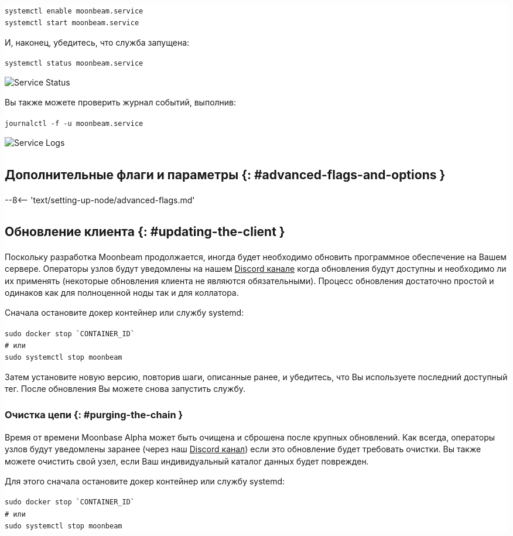 ```
systemctl enable moonbeam.service
systemctl start moonbeam.service
```

И, наконец, убедитесь, что служба запущена:

```
systemctl status moonbeam.service
```

![Service Status](/images/node-operators/networks/full-node/full-node-binary-1.png)

Вы также можете проверить журнал событий, выполнив:

```
journalctl -f -u moonbeam.service
```

![Service Logs](/images/node-operators/networks/full-node/full-node-binary-2.png)

## Дополнительные флаги и параметры {: #advanced-flags-and-options } 

--8<-- 'text/setting-up-node/advanced-flags.md'

## Обновление клиента {: #updating-the-client } 

Поскольку разработка Moonbeam продолжается, иногда будет необходимо обновить программное обеспечение на Вашем сервере. Операторы узлов будут уведомлены на нашем [Discord канале](https://discord.gg/PfpUATX) когда обновления будут доступны и необходимо ли их применять (некоторые обновления клиента не являются обязательными). Процесс обновления достаточно простой и одинаков как для полноценной ноды так и для коллатора.

Сначала остановите докер контейнер или службу systemd:

```
sudo docker stop `CONTAINER_ID`
# или
sudo systemctl stop moonbeam
```

Затем установите новую версию, повторив шаги, описанные ранее, и убедитесь, что Вы используете последний доступный тег. После обновления Вы можете снова запустить службу.

### Очистка цепи {: #purging-the-chain } 

Время от времени Moonbase Alpha может быть очищена и сброшена после крупных обновлений. Как всегда, операторы узлов будут уведомлены заранее (через наш [Discord канал](https://discord.gg/PfpUATX)) если это обновление будет требовать очистки. Вы также можете очистить свой узел, если Ваш индивидуальный каталог данных будет поврежден.

Для этого сначала остановите докер контейнер или службу systemd:

```
sudo docker stop `CONTAINER_ID`
# или
sudo systemctl stop moonbeam
```
